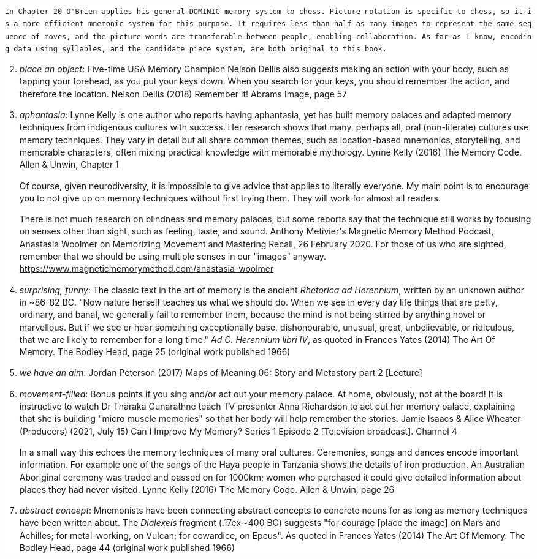     In Chapter 20 O'Brien applies his general DOMINIC memory system to chess. Picture notation is specific to chess, so it is a more efficient mnemonic system for this purpose. It requires less than half as many images to represent the same sequence of moves, and the picture words are transferable between people, enabling collaboration. As far as I know, encoding data using syllables, and the candidate piece system, are both original to this book.

2.  *place an object*: Five-time USA Memory Champion Nelson Dellis also suggests making an action with your body, such as tapping your forehead, as you put your keys down. When you search for your keys, you should remember the action, and therefore the location. Nelson Dellis (2018) Remember it! Abrams Image, page 57

3.  *aphantasia*: Lynne Kelly is one author who reports having aphantasia, yet has built memory palaces and adapted memory techniques from indigenous cultures with success. Her research shows that many, perhaps all, oral (non-literate) cultures use memory techniques. They vary in detail but all share common themes, such as location-based mnemonics, storytelling, and memorable characters, often mixing practical knowledge with memorable mythology. Lynne Kelly (2016) The Memory Code. Allen & Unwin, Chapter 1

    Of course, given neurodiversity, it is impossible to give advice that applies to literally everyone. My main point is to encourage you to not give up on memory techniques without first trying them. They will work for almost all readers.

    There is not much research on blindness and memory palaces, but some reports say that the technique still works by focusing on senses other than sight, such as feeling, taste, and sound. Anthony Metivier's Magnetic Memory Method Podcast, Anastasia Woolmer on Memorizing Movement and Mastering Recall, 26 February 2020. For those of us who are sighted, remember that we should be using multiple senses in our "images" anyway. <https://www.magneticmemorymethod.com/anastasia-woolmer>

4.  *surprising, funny*: The classic text in the art of memory is the ancient *Rhetorica ad Herennium*, written by an unknown author in ~86-82 BC. "Now nature herself teaches us what we should do. When we see in every day life things that are petty, ordinary, and banal, we generally fail to remember them, because the mind is not being stirred by anything novel or marvellous. But if we see or hear something exceptionally base, dishonourable, unusual, great, unbelievable, or ridiculous, that we are likely to remember for a long time." *Ad C. Herennium libri IV*, as quoted in Frances Yates (2014) The Art Of Memory. The Bodley Head, page 25 (original work published 1966)

5.  *we have an aim*: Jordan Peterson (2017) Maps of Meaning 06: Story and Metastory part 2 \[Lecture\]

6.  *movement-filled*: Bonus points if you sing and/or act out your memory palace. At home, obviously, not at the board! It is instructive to watch Dr Tharaka Gunarathne teach TV presenter Anna Richardson to act out her memory palace, explaining that she is building "micro muscle memories" so that her body will help remember the stories. Jamie Isaacs & Alice Wheater (Producers) (2021, July 15) Can I Improve My Memory? Series 1 Episode 2 \[Television broadcast\]. Channel 4

    In a small way this echoes the memory techniques of many oral cultures. Ceremonies, songs and dances encode important information. For example one of the songs of the Haya people in Tanzania shows the details of iron production. An Australian Aboriginal ceremony was traded and passed on for 1000km; women who purchased it could give detailed information about places they had never visited. Lynne Kelly (2016) The Memory Code. Allen & Unwin, page 26

7.  *abstract concept*: Mnemonists have been connecting abstract concepts to concrete nouns for as long as memory techniques have been written about. The *Dialexeis* fragment (.17ex$\scriptstyle\sim$400 BC) suggests "for courage \[place the image\] on Mars and Achilles; for metal-working, on Vulcan; for cowardice, on Epeus". As quoted in Frances Yates (2014) The Art Of Memory. The Bodley Head, page 44 (original work published 1966)
